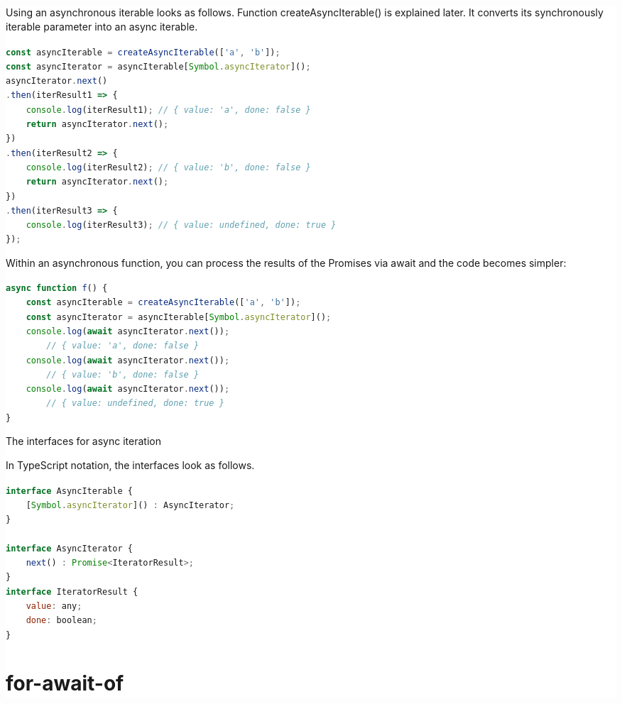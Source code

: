 Using an asynchronous iterable looks as follows. Function createAsyncIterable() is explained later. It converts its synchronously iterable parameter into an async iterable.

```Javascript
const asyncIterable = createAsyncIterable(['a', 'b']);
const asyncIterator = asyncIterable[Symbol.asyncIterator]();
asyncIterator.next()
.then(iterResult1 => {
    console.log(iterResult1); // { value: 'a', done: false }
    return asyncIterator.next();
})
.then(iterResult2 => {
    console.log(iterResult2); // { value: 'b', done: false }
    return asyncIterator.next();
})
.then(iterResult3 => {
    console.log(iterResult3); // { value: undefined, done: true }
});
```

Within an asynchronous function, you can process the results of the Promises via await and the code becomes simpler:

```Javascript
async function f() {
    const asyncIterable = createAsyncIterable(['a', 'b']);
    const asyncIterator = asyncIterable[Symbol.asyncIterator]();
    console.log(await asyncIterator.next());
        // { value: 'a', done: false }
    console.log(await asyncIterator.next());
        // { value: 'b', done: false }
    console.log(await asyncIterator.next());
        // { value: undefined, done: true }
}
```

The interfaces for async iteration  

In TypeScript notation, the interfaces look as follows.

```Javascript
interface AsyncIterable {
    [Symbol.asyncIterator]() : AsyncIterator;
}

interface AsyncIterator {
    next() : Promise<IteratorResult>;
}
interface IteratorResult {
    value: any;
    done: boolean;
}
```

# for-await-of  
